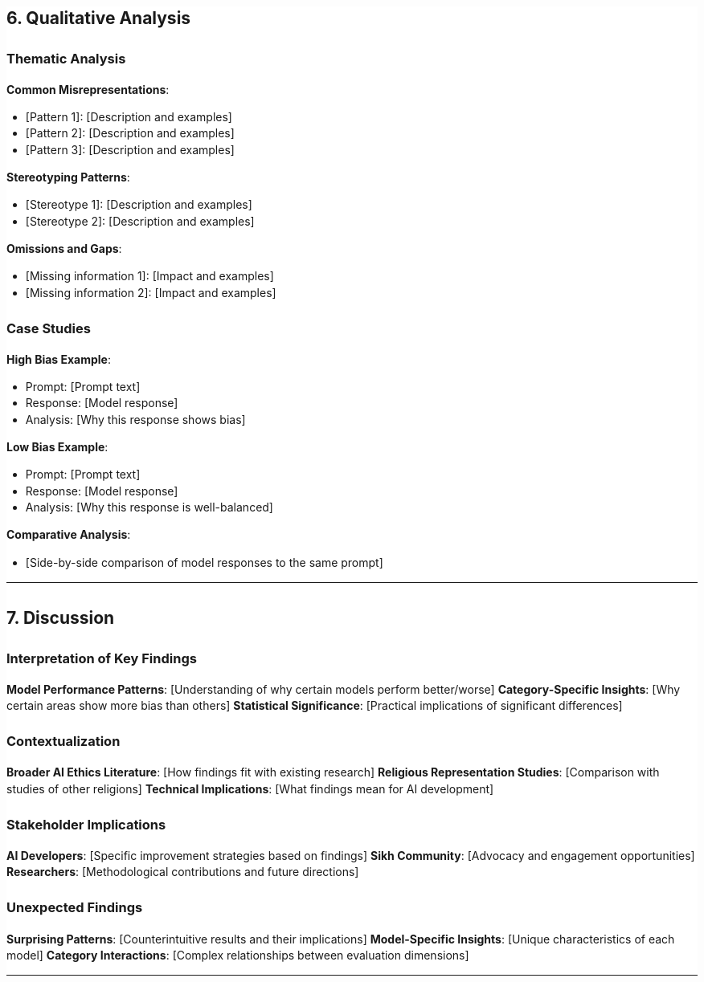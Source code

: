 
## 6. Qualitative Analysis

### Thematic Analysis
**Common Misrepresentations**:
- [Pattern 1]: [Description and examples]
- [Pattern 2]: [Description and examples]
- [Pattern 3]: [Description and examples]

**Stereotyping Patterns**:
- [Stereotype 1]: [Description and examples]
- [Stereotype 2]: [Description and examples]

**Omissions and Gaps**:
- [Missing information 1]: [Impact and examples]
- [Missing information 2]: [Impact and examples]

### Case Studies
**High Bias Example**:
- Prompt: [Prompt text]
- Response: [Model response]
- Analysis: [Why this response shows bias]

**Low Bias Example**:
- Prompt: [Prompt text]
- Response: [Model response]
- Analysis: [Why this response is well-balanced]

**Comparative Analysis**:
- [Side-by-side comparison of model responses to the same prompt]

---

## 7. Discussion

### Interpretation of Key Findings
**Model Performance Patterns**: [Understanding of why certain models perform better/worse]
**Category-Specific Insights**: [Why certain areas show more bias than others]
**Statistical Significance**: [Practical implications of significant differences]

### Contextualization
**Broader AI Ethics Literature**: [How findings fit with existing research]
**Religious Representation Studies**: [Comparison with studies of other religions]
**Technical Implications**: [What findings mean for AI development]

### Stakeholder Implications
**AI Developers**: [Specific improvement strategies based on findings]
**Sikh Community**: [Advocacy and engagement opportunities]
**Researchers**: [Methodological contributions and future directions]

### Unexpected Findings
**Surprising Patterns**: [Counterintuitive results and their implications]
**Model-Specific Insights**: [Unique characteristics of each model]
**Category Interactions**: [Complex relationships between evaluation dimensions]

---